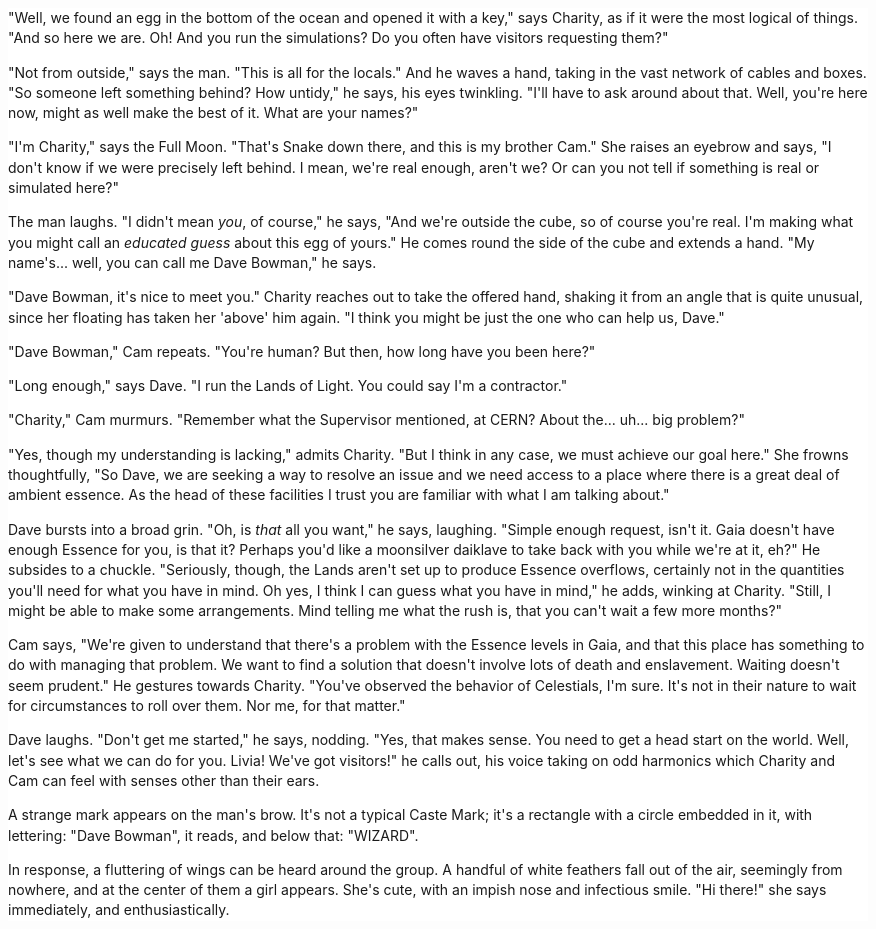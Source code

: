 "Well, we found an egg in the bottom of the ocean and opened it with a key," says Charity, as if it were the most logical of things. "And so here we are. Oh! And you run the simulations? Do you often have visitors requesting them?"

"Not from outside," says the man. "This is all for the locals." And he waves a hand, taking in the vast network of cables and boxes. "So someone left something behind? How untidy," he says, his eyes twinkling. "I'll have to ask around about that. Well, you're here now, might as well make the best of it. What are your names?"

"I'm Charity," says the Full Moon. "That's Snake down there, and this is my brother Cam." She raises an eyebrow and says, "I don't know if we were precisely left behind. I mean, we're real enough, aren't we? Or can you not tell if something is real or simulated here?"

The man laughs. "I didn't mean _you_, of course," he says, "And we're outside the cube, so of course you're real. I'm making what you might call an _educated guess_ about this egg of yours." He comes round the side of the cube and extends a hand. "My name's... well, you can call me Dave Bowman," he says.

"Dave Bowman, it's nice to meet you." Charity reaches out to take the offered hand, shaking it from an angle that is quite unusual, since her floating has taken her 'above' him again. "I think you might be just the one who can help us, Dave."

"Dave Bowman," Cam repeats. "You're human? But then, how long have you been here?"

"Long enough," says Dave. "I run the Lands of Light. You could say I'm a contractor."

"Charity," Cam murmurs. "Remember what the Supervisor mentioned, at CERN? About the... uh... big problem?"

"Yes, though my understanding is lacking," admits Charity. "But I think in any case, we must achieve our goal here." She frowns thoughtfully, "So Dave, we are seeking a way to resolve an issue and we need access to a place where there is a great deal of ambient essence. As the head of these facilities I trust you are familiar with what I am talking about."

Dave bursts into a broad grin. "Oh, is _that_ all you want," he says, laughing. "Simple enough request, isn't it. Gaia doesn't have enough Essence for you, is that it? Perhaps you'd like a moonsilver daiklave to take back with you while we're at it, eh?" He subsides to a chuckle. "Seriously, though, the Lands aren't set up to produce Essence overflows, certainly not in the quantities you'll need for what you have in mind. Oh yes, I think I can guess what you have in mind," he adds, winking at Charity. "Still, I might be able to make some arrangements. Mind telling me what the rush is, that you can't wait a few more months?"

Cam says, "We're given to understand that there's a problem with the Essence levels in Gaia, and that this place has something to do with managing that problem. We want to find a solution that doesn't involve lots of death and enslavement. Waiting doesn't seem prudent." He gestures towards Charity. "You've observed the behavior of Celestials, I'm sure. It's not in their nature to wait for circumstances to roll over them. Nor me, for that matter."

Dave laughs. "Don't get me started," he says, nodding. "Yes, that makes sense. You need to get a head start on the world. Well, let's see what we can do for you. Livia! We've got visitors!" he calls out, his voice taking on odd harmonics which Charity and Cam can feel with senses other than their ears.

A strange mark appears on the man's brow. It's not a typical Caste Mark; it's a rectangle with a circle embedded in it, with lettering: "Dave Bowman", it reads, and below that: "WIZARD".

In response, a fluttering of wings can be heard around the group. A handful of white feathers fall out of the air, seemingly from nowhere, and at the center of them a girl appears. She's cute, with an impish nose and infectious smile. "Hi there!" she says immediately, and enthusiastically.
